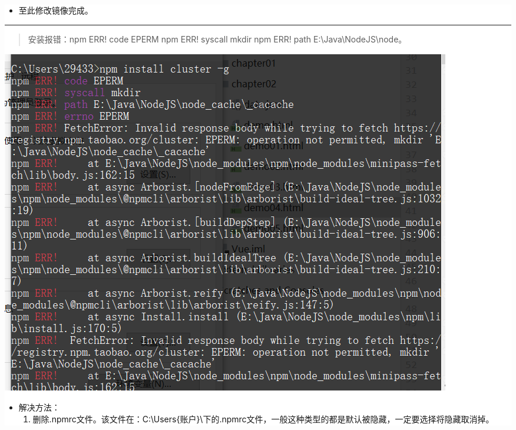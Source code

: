 - 至此修改镜像完成。

----

> 安装报错：npm ERR! code EPERM npm ERR! syscall mkdir npm ERR! path E:\Java\NodeJS\node。

![image-20211001213915764](img/03/image-20211001213915764.png)

- 解决方法：
  1. 删除.npmrc文件。该文件在：C:\Users{账户}\下的.npmrc文件，一般这种类型的都是默认被隐藏，一定要选择将隐藏取消掉。
